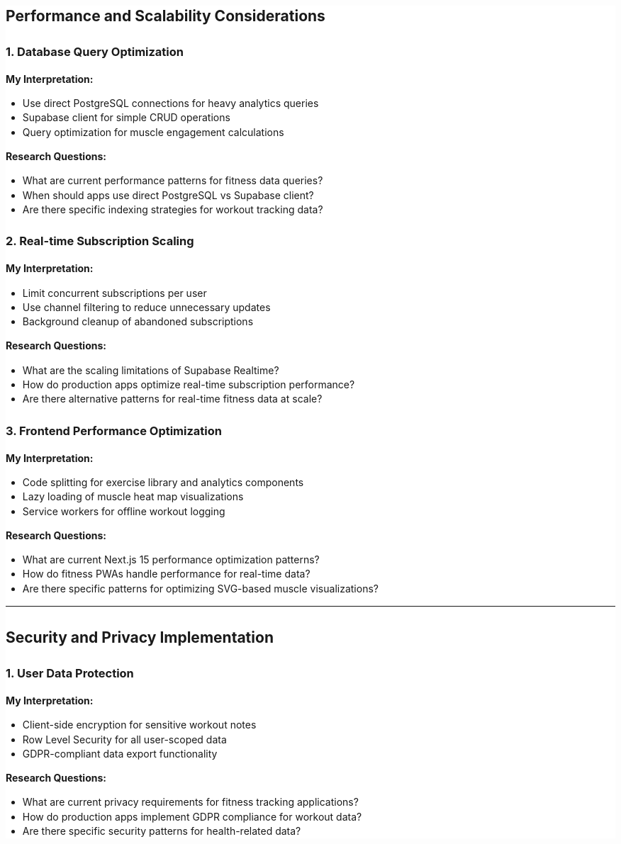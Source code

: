## Performance and Scalability Considerations

### 1. Database Query Optimization

**My Interpretation:**
- Use direct PostgreSQL connections for heavy analytics queries
- Supabase client for simple CRUD operations
- Query optimization for muscle engagement calculations

**Research Questions:**
- What are current performance patterns for fitness data queries?
- When should apps use direct PostgreSQL vs Supabase client?
- Are there specific indexing strategies for workout tracking data?

### 2. Real-time Subscription Scaling

**My Interpretation:**
- Limit concurrent subscriptions per user
- Use channel filtering to reduce unnecessary updates
- Background cleanup of abandoned subscriptions

**Research Questions:**
- What are the scaling limitations of Supabase Realtime?
- How do production apps optimize real-time subscription performance?
- Are there alternative patterns for real-time fitness data at scale?

### 3. Frontend Performance Optimization

**My Interpretation:**
- Code splitting for exercise library and analytics components
- Lazy loading of muscle heat map visualizations
- Service workers for offline workout logging

**Research Questions:**
- What are current Next.js 15 performance optimization patterns?
- How do fitness PWAs handle performance for real-time data?
- Are there specific patterns for optimizing SVG-based muscle visualizations?

---

## Security and Privacy Implementation

### 1. User Data Protection

**My Interpretation:**
- Client-side encryption for sensitive workout notes
- Row Level Security for all user-scoped data
- GDPR-compliant data export functionality

**Research Questions:**
- What are current privacy requirements for fitness tracking applications?
- How do production apps implement GDPR compliance for workout data?
- Are there specific security patterns for health-related data?
